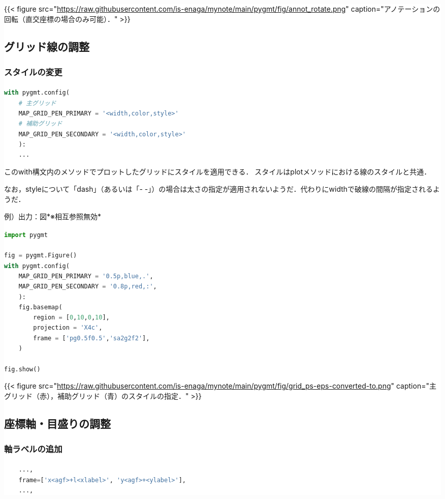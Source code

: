 
{{< figure   src="https://raw.githubusercontent.com/is-enaga/mynote/main/pygmt/fig/annot_rotate.png" caption="アノテーションの回転（直交座標の場合のみ可能）．"  >}}


## グリッド線の調整
### スタイルの変更
```python
with pygmt.config(
    # 主グリッド
    MAP_GRID_PEN_PRIMARY = '<width,color,style>'
    # 補助グリッド
    MAP_GRID_PEN_SECONDARY = '<width,color,style>'
    ):
    ...
 ```


このwith構文内のメソッドでプロットしたグリッドにスタイルを適用できる．
スタイルはplotメソッドにおける線のスタイルと共通．

なお，styleについて「dash」（あるいは「- -」）の場合は太さの指定が適用されないようだ．代わりにwidthで破線の間隔が指定されるようだ．

例）出力：図*※相互参照無効*
```python
import pygmt

fig = pygmt.Figure()
with pygmt.config(
    MAP_GRID_PEN_PRIMARY = '0.5p,blue,.',
    MAP_GRID_PEN_SECONDARY = '0.8p,red,:',
    ):
    fig.basemap(
        region = [0,10,0,10],
        projection = 'X4c',
        frame = ['pg0.5f0.5','sa2g2f2'],
    )

fig.show()
 ```


{{< figure   src="https://raw.githubusercontent.com/is-enaga/mynote/main/pygmt/fig/grid_ps-eps-converted-to.png" caption="主グリッド（赤），補助グリッド（青）のスタイルの指定．"  >}}


## 座標軸・目盛りの調整
### 軸ラベルの追加
```python
    ...,
    frame=['x<agf>+l<xlabel>', 'y<agf>+<ylabel>'],
    ...,
 ```

